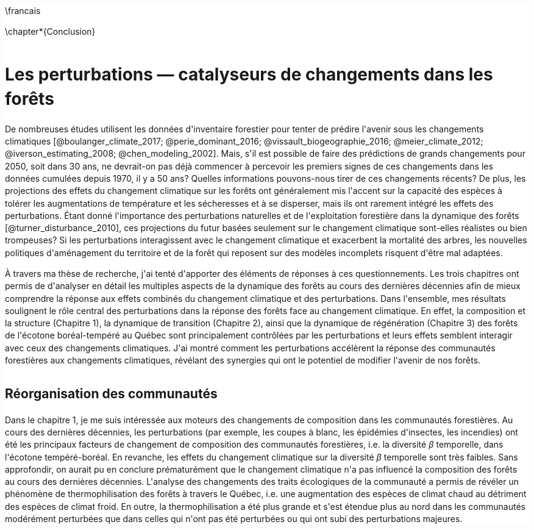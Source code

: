 \francais

\chapter*{Conclusion}


# Les perturbations &mdash; catalyseurs de changements dans les forêts

De nombreuses études utilisent les données d'inventaire forestier pour tenter de
prédire l'avenir sous les changements climatiques [@boulanger_climate_2017;
@perie_dominant_2016; @vissault_biogeographie_2016; @meier_climate_2012;
@iverson_estimating_2008; @chen_modeling_2002]. Mais, s'il est possible de faire
des prédictions de grands changements pour 2050, soit dans 30 ans, ne devrait-on
pas déjà commencer à percevoir les premiers signes de ces changements dans les
données cumulées depuis 1970, il y a 50 ans? Quelles informations pouvons-nous
tirer de ces changements récents? De plus, les projections des effets du
changement climatique sur les forêts ont généralement mis l'accent sur la
capacité des espèces à tolérer les augmentations de température et les
sécheresses et à se disperser, mais ils ont rarement intégré les effets des
perturbations. Étant donné l'importance des perturbations naturelles et de
l'exploitation forestière dans la dynamique des forêts
[@turner_disturbance_2010], ces projections du futur basées seulement sur le
changement climatique sont-elles réalistes ou bien trompeuses? Si les
perturbations interagissent avec le changement climatique et exacerbent la
mortalité des arbres, les nouvelles politiques d'aménagement du territoire et de
la forêt qui reposent sur des modèles incomplets risquent d'être mal adaptées.


À travers ma thèse de recherche, j'ai tenté d'apporter des éléments de réponses
à ces questionnements. Les trois chapitres ont permis de d'analyser en détail
les multiples aspects de la dynamique des forêts au cours des dernières
décennies afin de mieux comprendre la réponse aux effets combinés du changement
climatique et des perturbations. Dans l'ensemble, mes résultats soulignent le
rôle central des perturbations dans la réponse des forêts face au changement
climatique. En effet, la composition et la structure (Chapitre 1), la dynamique
de transition (Chapitre 2), ainsi que la dynamique de régénération (Chapitre 3)
des forêts de l'écotone boréal-tempéré au Québec sont principalement contrôlées
par les perturbations et leurs effets semblent interagir avec ceux des
changements climatiques. J'ai montré comment les perturbations accélèrent la
réponse des communautés forestières aux changements climatiques, révélant des
synergies qui ont le potentiel de modifier l'avenir de nos forêts.


## Réorganisation des communautés

Dans le chapitre 1, je me suis intéressée aux moteurs des changements de
composition dans les communautés forestières. Au cours des dernières décennies,
les perturbations (par exemple, les coupes à blanc, les épidémies d'insectes,
les incendies) ont été les principaux facteurs de changement de composition des
communautés forestières, i.e. la diversité $\beta$ temporelle, dans l'écotone
tempéré-boréal. En revanche, les effets du changement climatique sur la
diversité $\beta$ temporelle sont très faibles. Sans approfondir, on aurait pu
en conclure prématurément que le changement climatique n'a pas influencé la
composition des forêts au cours des dernières décennies. L'analyse des
changements des traits écologiques de la communauté a permis de révéler un
phénomène de thermophilisation des forêts à travers le Québec, i.e. une
augmentation des espèces de climat chaud au détriment des espèces de climat
froid. En outre, la thermophilisation a été plus grande et s'est étendue plus au
nord dans les communautés modérément perturbées que dans celles qui n'ont pas
été perturbées ou qui ont subi des perturbations majeures.

